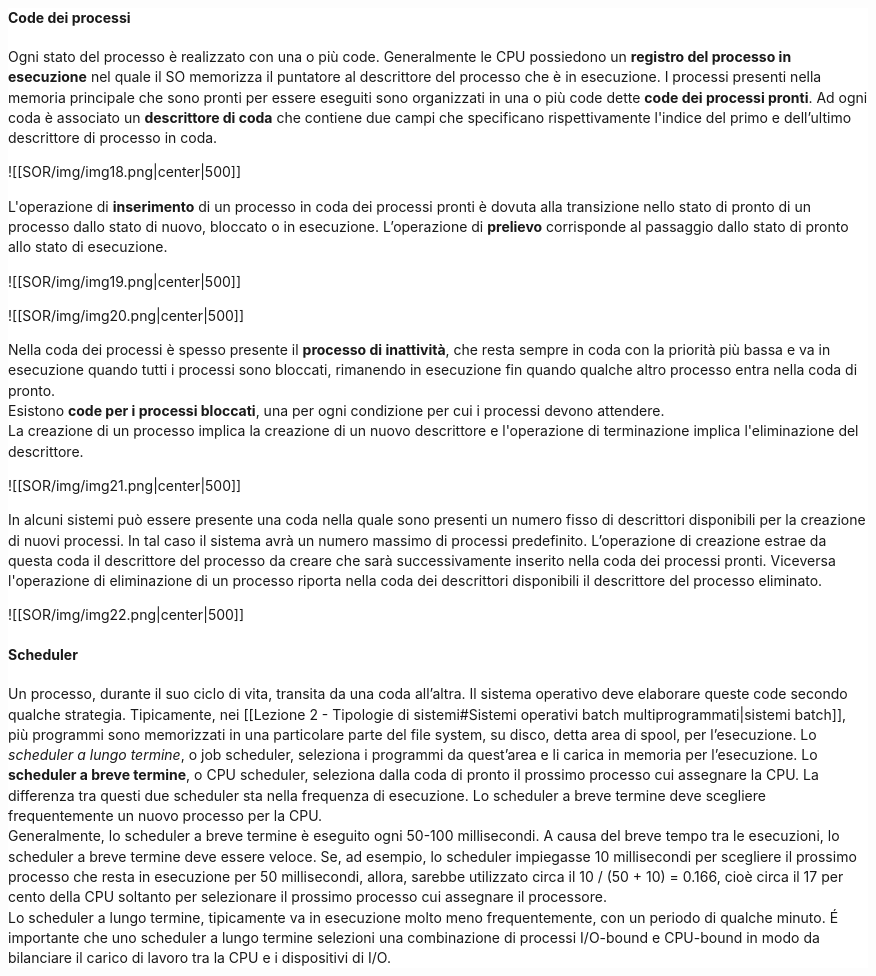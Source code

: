 
#### Code dei processi
Ogni stato del processo è realizzato con una o più code. Generalmente le CPU possiedono un **registro del processo in esecuzione** nel quale il SO memorizza il puntatore al descrittore del processo che è in esecuzione. I processi presenti nella memoria principale che sono pronti per essere eseguiti sono organizzati in una o più code dette **code dei processi pronti**. Ad ogni coda è associato un **descrittore di coda** che contiene due campi che specificano rispettivamente l'indice del primo e dell’ultimo descrittore di processo in coda. 

![[SOR/img/img18.png|center|500]] 

L'operazione di **inserimento** di un processo in coda dei processi pronti è dovuta alla transizione nello stato di pronto di un processo dallo stato di nuovo, bloccato o in esecuzione. 
L’operazione di **prelievo** corrisponde al passaggio dallo stato di pronto allo stato di esecuzione.

![[SOR/img/img19.png|center|500]] 

![[SOR/img/img20.png|center|500]]  

Nella coda dei processi è spesso presente il **processo di inattività**, che resta sempre in coda con la priorità più bassa e va in esecuzione quando tutti i processi sono bloccati, rimanendo in esecuzione fin quando qualche altro processo entra nella coda di pronto.  
Esistono **code per i processi bloccati**, una per ogni condizione per cui i processi devono attendere.  
La creazione di un processo implica la creazione di un nuovo descrittore e l'operazione di terminazione implica l'eliminazione del descrittore. 

![[SOR/img/img21.png|center|500]]

In alcuni sistemi può essere presente una coda nella quale sono presenti un numero fisso di descrittori disponibili per la creazione di nuovi processi. In tal caso il sistema avrà un numero massimo di processi predefinito. L’operazione di creazione estrae da questa coda il descrittore del processo da creare che sarà successivamente inserito nella coda dei processi pronti. Viceversa l'operazione di eliminazione di un processo riporta nella coda dei descrittori disponibili il descrittore del processo eliminato.

![[SOR/img/img22.png|center|500]]  

#### Scheduler
Un processo, durante il suo ciclo di vita, transita da una coda all’altra. Il sistema operativo deve elaborare queste code secondo qualche strategia. Tipicamente, nei [[Lezione 2 - Tipologie di sistemi#Sistemi operativi batch multiprogrammati|sistemi batch]], più programmi sono memorizzati in una particolare parte del file system, su disco, detta area di spool, per l’esecuzione. Lo *scheduler a lungo termine*, o job scheduler, seleziona i programmi da quest’area e li carica in memoria per l’esecuzione. Lo **scheduler a breve termine**, o CPU scheduler, seleziona dalla coda di pronto il prossimo processo cui assegnare la CPU. La differenza tra questi due scheduler sta nella frequenza di esecuzione. Lo scheduler a breve termine deve scegliere frequentemente un nuovo processo per la CPU.  
Generalmente, lo scheduler a breve termine è eseguito ogni 50-100 millisecondi. A causa del breve tempo tra le esecuzioni, lo scheduler a breve termine deve essere veloce. Se, ad esempio, lo scheduler impiegasse 10 millisecondi per scegliere il prossimo processo che resta in esecuzione per 50 millisecondi, allora, sarebbe utilizzato circa il 10 / (50 + 10) = 0.166, cioè circa il 17 per cento della CPU soltanto per selezionare il prossimo processo cui assegnare il processore.  
Lo scheduler a lungo termine, tipicamente va in esecuzione molto meno frequentemente, con un periodo di qualche minuto. É importante che uno scheduler a lungo termine selezioni una combinazione di processi I/O-bound e CPU-bound in modo da bilanciare il carico di lavoro tra la CPU e i dispositivi di I/O.  
